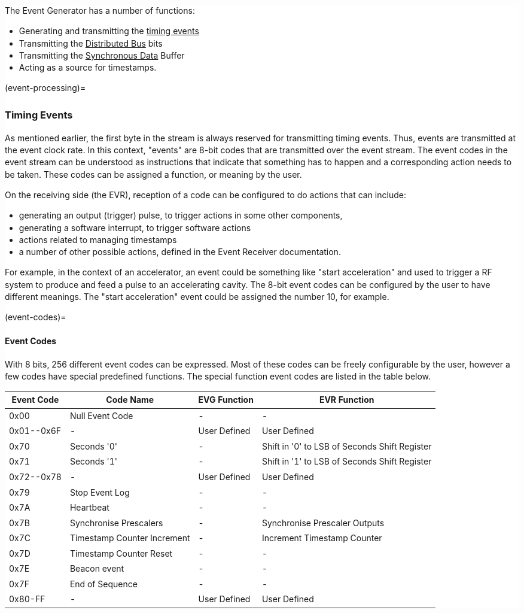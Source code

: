 The Event Generator has a number of functions:
  - Generating and transmitting the [timing events](#event-processing)
  - Transmitting the [Distributed Bus](#distributed-bus) bits
  - Transmitting the [Synchronous Data](#synchronous-data) Buffer
  - Acting as a source for timestamps.

(event-processing)=
### Timing Events

As mentioned earlier, the first byte in the stream is always reserved
for transmitting timing events. Thus, events are transmitted at the event 
clock rate. 
In this context, "events" are 8-bit codes that are transmitted over the event stream.
The event codes in the event stream can be understood as instructions that
indicate that something has to happen and a corresponding action needs
to be taken. These codes can be assigned a function, or meaning by the user. 

On the receiving side (the EVR), reception of a code can be configured to do actions that can include:
  - generating an output (trigger) pulse, to trigger actions in some other components,
  - generating a software interrupt, to trigger software actions
  - actions related to managing timestamps
  - a number of other possible actions, defined in the Event Receiver documentation.

For example, in the context of an accelerator, an event
could be something like \"start acceleration\" and used to trigger a RF
system to produce and feed a pulse to an accelerating cavity. The 8-bit
event codes can be configured by the user to have different meanings.
The \"start acceleration\" event could be assigned the number 10, for
example.

(event-codes)=
#### Event Codes

With 8 bits, 256 different event codes can be expressed. 
Most of these codes can be freely configurable by
the user, however a few codes have special predefined functions. The
special function event codes are listed in the table below.


| **Event Code**  | **Code Name**  | **EVG Function**  | **EVR Function**  |
| --------------  | -------------  | ----------------  | ----------------  |    
| 0x00     | Null Event Code    | \-         | \-                 |
| 0x01--0x6F       | \-                 | User Defined     | User Defined         |
| 0x70     | Seconds '0'        | \-         | Shift in '0' to LSB of Seconds Shift Register  |
| 0x71     | Seconds '1'        | \-         | Shift in '1' to LSB of Seconds Shift Register  |
| 0x72--0x78 | \-                 | User  Defined     | User Defined         |
| 0x79     | Stop Event Log     | \-         | \-                   |
| 0x7A     | Heartbeat          | \-         | \-                   |
| 0x7B     | Synchronise Prescalers       | \-         | Synchronise Prescaler Outputs    |
| 0x7C     | Timestamp Counter Increment | \-         | Increment Timestamp Counter |
| 0x7D     | Timestamp Counter Reset | \-         | \-                   |
| 0x7E     | Beacon event       | \-         | \-                   |
| 0x7F     | End of Sequence    | \-         | \-                   |
| 0x80-FF  | \-                 | User Defined | User Defined         |

